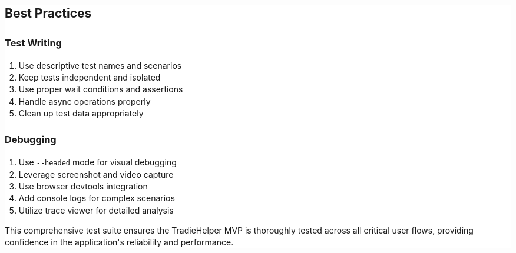 ## Best Practices

### Test Writing
1. Use descriptive test names and scenarios
2. Keep tests independent and isolated
3. Use proper wait conditions and assertions
4. Handle async operations properly
5. Clean up test data appropriately

### Debugging
1. Use `--headed` mode for visual debugging
2. Leverage screenshot and video capture
3. Use browser devtools integration
4. Add console logs for complex scenarios
5. Utilize trace viewer for detailed analysis

This comprehensive test suite ensures the TradieHelper MVP is thoroughly tested across all critical user flows, providing confidence in the application's reliability and performance.
